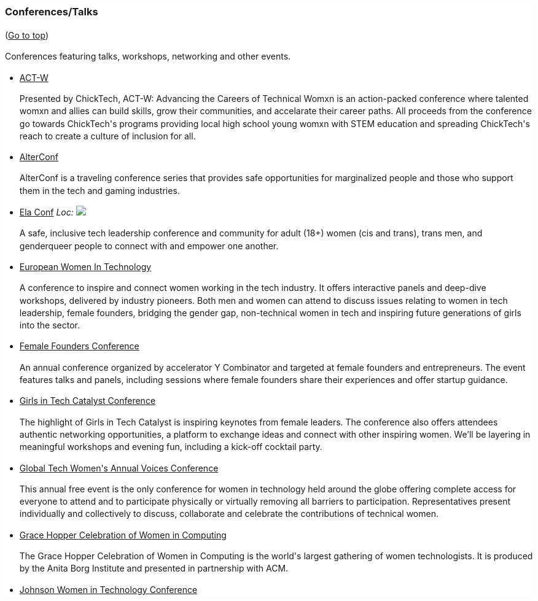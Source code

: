 ### Conferences/Talks

([Go to top](#awesome4girls---))

Conferences featuring talks, workshops, networking and other events.

- [ACT-W](https://act-w.org/)

  Presented by ChickTech, ACT-W: Advancing the Careers of Technical Womxn is an action-packed conference where talented womxn and allies can build skills, grow their communities, and accelarate their career paths. All proceeds from the conference go towards ChickTech's programs providing local high school young womxn with STEM education and spreading ChickTech's reach to create a culture of inclusion for all.

- [AlterConf](https://alterconf.com/)

  AlterConf is a traveling conference series that provides safe opportunities for marginalized people and those who support them in the tech and gaming industries.

- [Ela Conf](http://elaconf.com) _Loc:_ <img src="https://upload.wikimedia.org/wikipedia/en/a/a4/Flag_of_the_United_States.svg" width="30" />

  A safe, inclusive tech leadership conference and community for adult (18+) women (cis and trans), trans men, and genderqueer people to connect with and empower one another.

- [European Women In Technology](http://www.europeanwomenintech.com)

  A conference to inspire and connect women working in the tech industry. It offers interactive panels and deep-dive workshops, delivered by industry pioneers. Both men and women can attend to discuss issues relating to women in tech leadership, female founders, bridging the gender gap, non-technical women in tech and inspiring future generations of girls into the sector.

- [Female Founders Conference](http://www.femalefoundersconference.org/)

  An annual conference organized by accelerator Y Combinator and targeted at female founders and entrepreneurs. The event features talks and panels, including sessions where female founders share their experiences and offer startup guidance.

- [Girls in Tech Catalyst Conference](http://catalystsf.girlsintech.org/)

  The highlight of Girls in Tech Catalyst is inspiring keynotes from female leaders. The conference also offers attendees authentic networking opportunities, a platform to exchange ideas and connect with other inspiring women. We’ll be layering in meaningful workshops and evening fun, including a kick-off cocktail party.

- [Global Tech Women's Annual Voices Conference](http://www.globaltechwomen.com/voices-global-conference.html/)

  This annual free event is the only conference for women in technology held around the globe offering complete access for everyone to attend and to participate physically or virtually removing all barriers to participation. Representatives present individually and collectively to discuss, collaborate and celebrate the contributions of technical women.

- [Grace Hopper Celebration of Women in Computing](https://ghc.anitab.org/)

  The Grace Hopper Celebration of Women in Computing is the world's largest gathering of women technologists. It is produced by the Anita Borg Institute and presented in partnership with ACM.

- [Johnson Women in Technology Conference](http://www.johnsonwomenintech.com)
